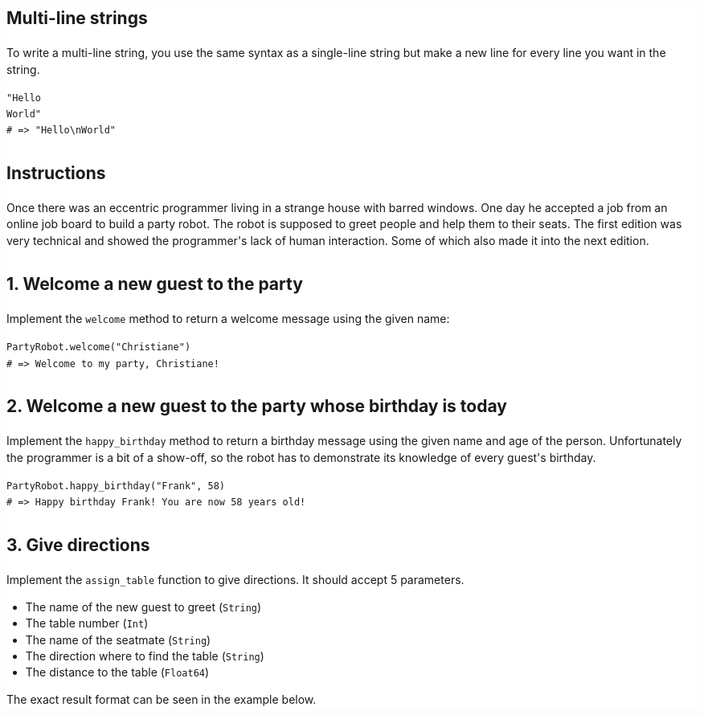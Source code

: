 ## Multi-line strings

To write a multi-line string, you use the same syntax as a single-line string but make a new line for every line you want in the string.

```crystal
"Hello
World"
# => "Hello\nWorld"
```

[strings]: https://crystal-lang.org/reference/latest/syntax_and_semantics/literals/string.html
[unicode]: https://en.wikipedia.org/wiki/Unicode

## Instructions

Once there was an eccentric programmer living in a strange house with barred windows.
One day he accepted a job from an online job board to build a party robot. The
robot is supposed to greet people and help them to their seats. The first edition
was very technical and showed the programmer's lack of human interaction. Some of
which also made it into the next edition.

## 1. Welcome a new guest to the party

Implement the `welcome` method to return a welcome message using the given name:

```crystal
PartyRobot.welcome("Christiane")
# => Welcome to my party, Christiane!
```

## 2. Welcome a new guest to the party whose birthday is today

Implement the `happy_birthday` method to return a birthday message using the given name and age of the person.
Unfortunately the programmer is a bit of a show-off, so the robot has to demonstrate its knowledge of every guest's birthday.

```crystal
PartyRobot.happy_birthday("Frank", 58)
# => Happy birthday Frank! You are now 58 years old!
```

## 3. Give directions

Implement the `assign_table` function to give directions.
It should accept 5 parameters.

- The name of the new guest to greet (`String`)
- The table number (`Int`)
- The name of the seatmate (`String`)
- The direction where to find the table (`String`)
- The distance to the table (`Float64`)

The exact result format can be seen in the example below.
